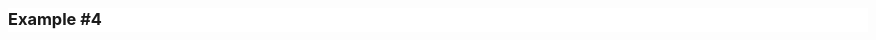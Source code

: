 <script id="jsbin-javascript">
  App = Ember.Application.create();

  App.IndexRoute = Ember.Route.extend({
    model: function() {
      return [
        {name: 'red'},
        {name: 'yellow'},
        {name: 'blue'}
      ];
    }
  });

  App.IndexController = Ember.ArrayController.extend({
    sortProperties: ['name'],

    itemController: 'color'
  });

  App.ColorController = Ember.ObjectController.extend({
    isActive: true
  });
</script>

### Example #4
<script type="text/x-handlebars">
  {{outlet}}
</script>

<script type="text/x-handlebars" data-template-name="index">
  <p>Click on a color to make it "active".</p>

  <p>
    When using <code>#each itemController='color'</code>,
    active items do not contribute to the active count because the array
    controller does not have access to the item controller instances.
  </p>

  Active count: {{activeCount}}

  <h2>Using <code>#each</code></h2>

  <p><code>itemController</code> set in the array controller.</p>

  {{#each}}
    <div {{bind-attr class="isActive"}} {{action 'toggleIsActive'}}>{{name}}</div>
  {{/each}}

  <h2>Using <code>#each itemController='color'</code></h2>

  <p>
    <code>itemController</code>
    overridden in the <code>#each</code> helper.
  </p>

  {{#each itemController='color'}}
    <div {{bind-attr class="isActive"}} {{action 'toggleIsActive'}}>{{name}}</div>
  {{/each}}
</script>

